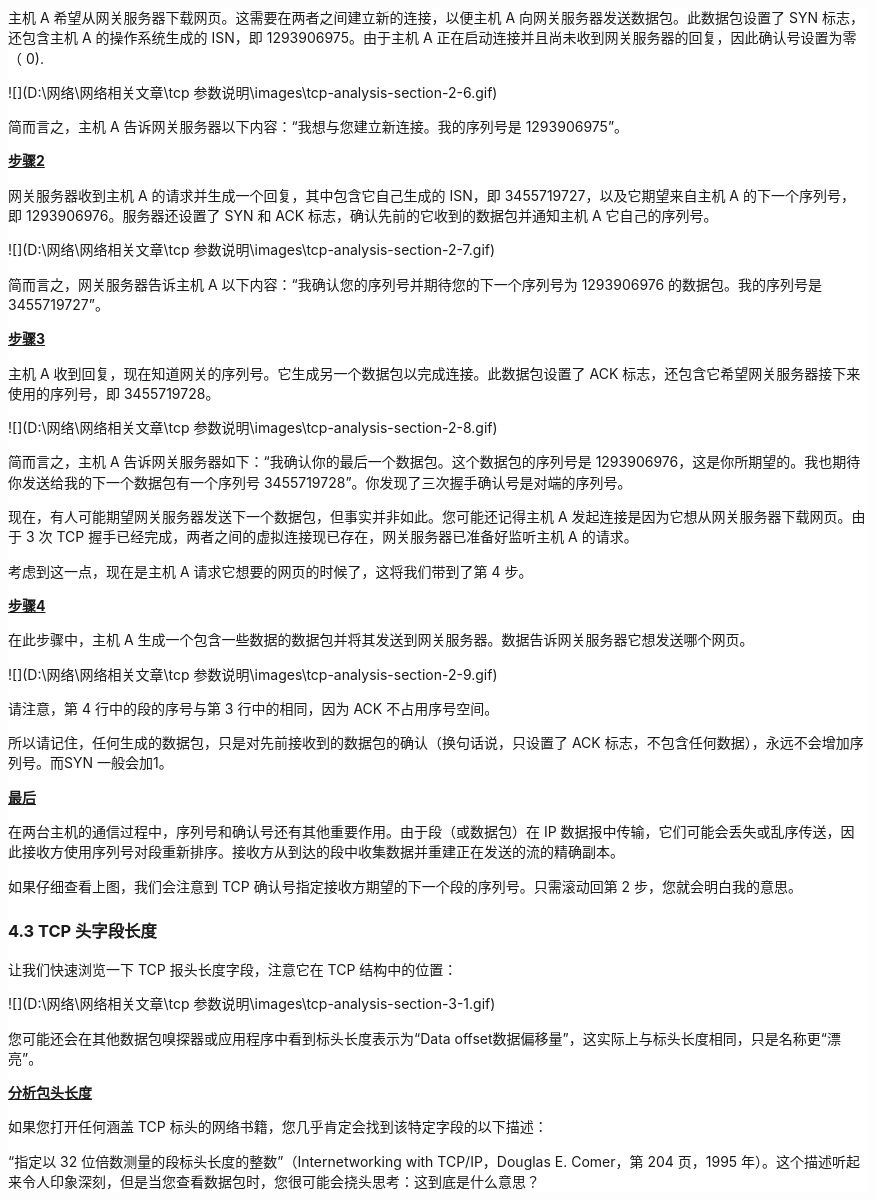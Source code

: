 主机 A 希望从网关服务器下载网页。这需要在两者之间建立新的连接，以便主机 A 向网关服务器发送数据包。此数据包设置了 SYN 标志，还包含主机 A 的操作系统生成的 ISN，即 1293906975。由于主机 A 正在启动连接并且尚未收到网关服务器的回复，因此确认号设置为零（ 0).

![](D:\网络\网络相关文章\tcp 参数说明\images\tcp-analysis-section-2-6.gif)

简而言之，主机 A 告诉网关服务器以下内容：“我想与您建立新连接。我的序列号是 1293906975”。

<u>**步骤2**</u>

网关服务器收到主机 A 的请求并生成一个回复，其中包含它自己生成的 ISN，即 3455719727，以及它期望来自主机 A 的下一个序列号，即 1293906976。服务器还设置了 SYN 和 ACK 标志，确认先前的它收到的数据包并通知主机 A 它自己的序列号。

![](D:\网络\网络相关文章\tcp 参数说明\images\tcp-analysis-section-2-7.gif)

简而言之，网关服务器告诉主机 A 以下内容：“我确认您的序列号并期待您的下一个序列号为 1293906976 的数据包。我的序列号是 3455719727”。

<u>**步骤3**</u>

主机 A 收到回复，现在知道网关的序列号。它生成另一个数据包以完成连接。此数据包设置了 ACK 标志，还包含它希望网关服务器接下来使用的序列号，即 3455719728。

![](D:\网络\网络相关文章\tcp 参数说明\images\tcp-analysis-section-2-8.gif)

简而言之，主机 A 告诉网关服务器如下：“我确认你的最后一个数据包。这个数据包的序列号是 1293906976，这是你所期望的。我也期待你发送给我的下一个数据包有一个序列号 3455719728”。你发现了三次握手确认号是对端的序列号。

现在，有人可能期望网关服务器发送下一个数据包，但事实并非如此。您可能还记得主机 A 发起连接是因为它想从网关服务器下载网页。由于 3 次 TCP 握手已经完成，两者之间的虚拟连接现已存在，网关服务器已准备好监听主机 A 的请求。

考虑到这一点，现在是主机 A 请求它想要的网页的时候了，这将我们带到了第 4 步。

<u>**步骤4**</u>

在此步骤中，主机 A 生成一个包含一些数据的数据包并将其发送到网关服务器。数据告诉网关服务器它想发送哪个网页。

![](D:\网络\网络相关文章\tcp 参数说明\images\tcp-analysis-section-2-9.gif)

请注意，第 4 行中的段的序号与第 3 行中的相同，因为 ACK 不占用序号空间。

所以请记住，任何生成的数据包，只是对先前接收到的数据包的确认（换句话说，只设置了 ACK 标志，不包含任何数据），永远不会增加序列号。而SYN 一般会加1。

<u>**最后**</u>

在两台主机的通信过程中，序列号和确认号还有其他重要作用。由于段（或数据包）在 IP 数据报中传输，它们可能会丢失或乱序传送，因此接收方使用序列号对段重新排序。接收方从到达的段中收集数据并重建正在发送的流的精确副本。

如果仔细查看上图，我们会注意到 TCP 确认号指定接收方期望的下一个段的序列号。只需滚动回第 2 步，您就会明白我的意思。

### 4.3 TCP 头字段长度

让我们快速浏览一下 TCP 报头长度字段，注意它在 TCP 结构中的位置：

![](D:\网络\网络相关文章\tcp 参数说明\images\tcp-analysis-section-3-1.gif)

您可能还会在其他数据包嗅探器或应用程序中看到标头长度表示为“Data offset数据偏移量”，这实际上与标头长度相同，只是名称更“漂亮”。

<u>**分析包头长度**</u>

如果您打开任何涵盖 TCP 标头的网络书籍，您几乎肯定会找到该特定字段的以下描述：

“指定以 32 位倍数测量的段标头长度的整数”（Internetworking with TCP/IP，Douglas E. Comer，第 204 页，1995 年）。这个描述听起来令人印象深刻，但是当您查看数据包时，您很可能会挠头思考：这到底是什么意思？
